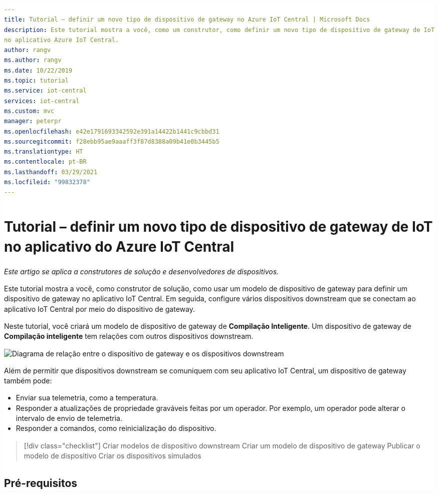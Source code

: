 ```yaml
---
title: Tutorial – definir um novo tipo de dispositivo de gateway no Azure IoT Central | Microsoft Docs
description: Este tutorial mostra a você, como um construtor, como definir um novo tipo de dispositivo de gateway de IoT no aplicativo Azure IoT Central.
author: rangv
ms.author: rangv
ms.date: 10/22/2019
ms.topic: tutorial
ms.service: iot-central
services: iot-central
ms.custom: mvc
manager: peterpr
ms.openlocfilehash: e42e1791693342592e391a14422b1441c9cbbd31
ms.sourcegitcommit: f28ebb95ae9aaaff3f87d8388a09b41e0b3445b5
ms.translationtype: HT
ms.contentlocale: pt-BR
ms.lasthandoff: 03/29/2021
ms.locfileid: "99832378"
---
```

# <a name="tutorial---define-a-new-iot-gateway-device-type-in-your-azure-iot-central-application"></a>Tutorial – definir um novo tipo de dispositivo de gateway de IoT no aplicativo do Azure IoT Central

*Este artigo se aplica a construtores de solução e desenvolvedores de dispositivos.*

Este tutorial mostra a você, como construtor de solução, como usar um modelo de dispositivo de gateway para definir um dispositivo de gateway no aplicativo IoT Central. Em seguida, configure vários dispositivos downstream que se conectam ao aplicativo IoT Central por meio do dispositivo de gateway. 

Neste tutorial, você criará um modelo de dispositivo de gateway de **Compilação Inteligente**. Um dispositivo de gateway de **Compilação inteligente** tem relações com outros dispositivos downstream.

![Diagrama de relação entre o dispositivo de gateway e os dispositivos downstream](./media/tutorial-define-gateway-device-type/gatewaypattern.png)

Além de permitir que dispositivos downstream se comuniquem com seu aplicativo IoT Central, um dispositivo de gateway também pode:

* Enviar sua telemetria, como a temperatura.
* Responder a atualizações de propriedade graváveis feitas por um operador. Por exemplo, um operador pode alterar o intervalo de envio de telemetria.
* Responder a comandos, como reinicialização do dispositivo.

> [!div class="checklist"]
> Criar modelos de dispositivo downstream Criar um modelo de dispositivo de gateway Publicar o modelo de dispositivo Criar os dispositivos simulados

## <a name="prerequisites"></a>Pré-requisitos
